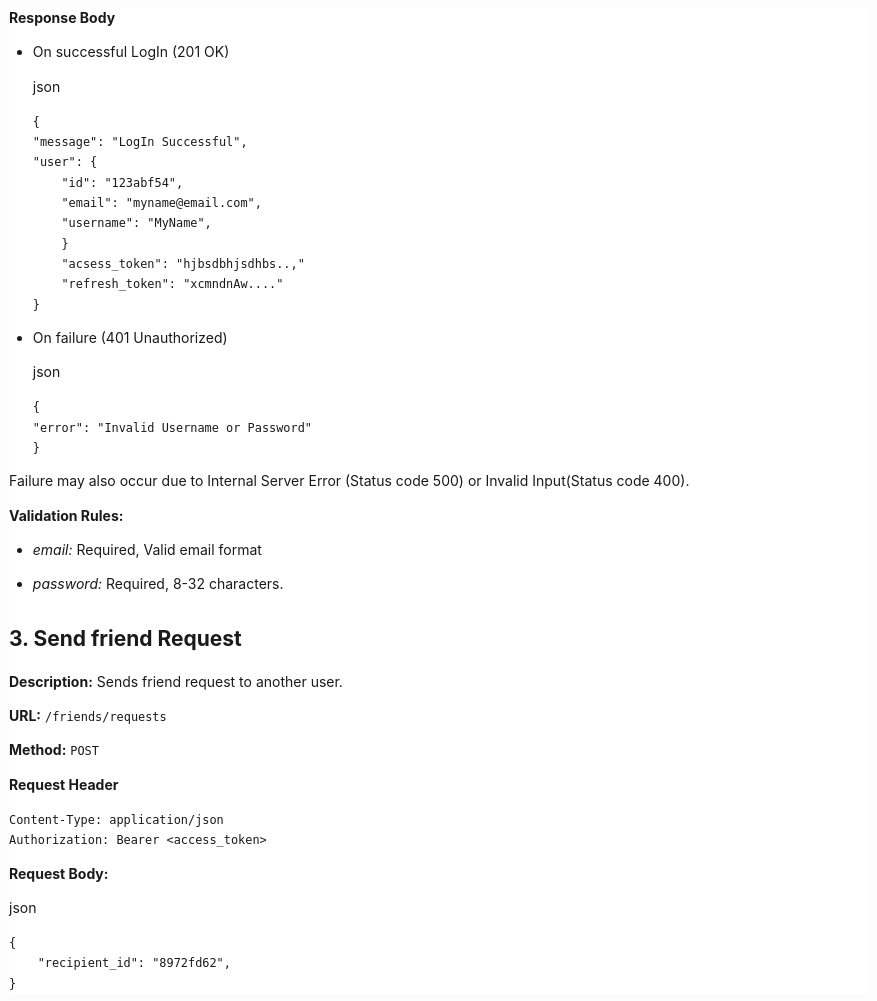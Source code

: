 **Response Body**
 
* On successful LogIn (201 OK)

    json
    ```
    {
    "message": "LogIn Successful",
    "user": {
        "id": "123abf54",
        "email": "myname@email.com",
        "username": "MyName",
        }
        "acsess_token": "hjbsdbhjsdhbs..,"
        "refresh_token": "xcmndnAw...."
    }
    ```

* On failure (401 Unauthorized)

    json
    ```
    {
    "error": "Invalid Username or Password"
    }
    ```
Failure may also occur due to Internal Server Error (Status code 500) or Invalid Input(Status code 400).

**Validation Rules:**

* *email:* Required, Valid email format

* *password:* Required, 8-32 characters.


## 3. Send friend Request

**Description:** Sends friend request to another user. 

**URL:** `/friends/requests`

**Method:** `POST`

**Request Header** 
```
Content-Type: application/json
Authorization: Bearer <access_token>
```

**Request Body:**

json
```
{
    "recipient_id": "8972fd62",  
} 
```
